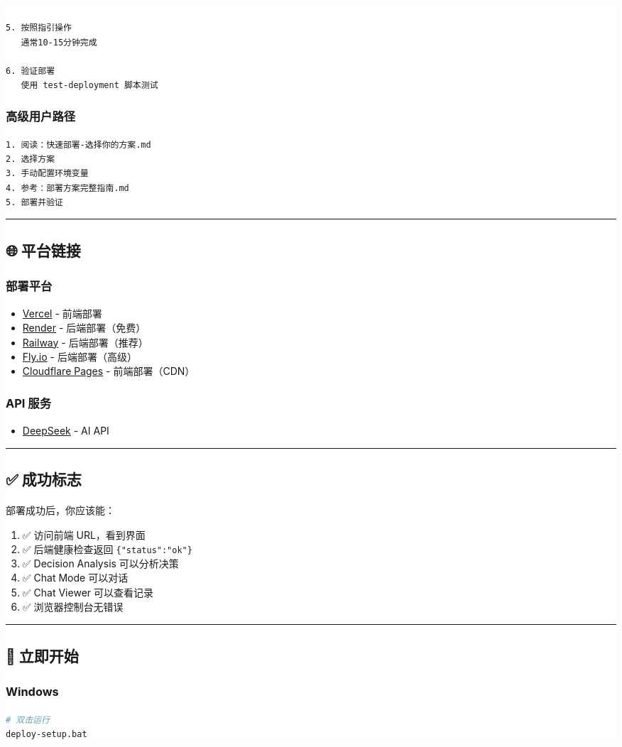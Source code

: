 ```
   
5. 按照指引操作
   通常10-15分钟完成
   
6. 验证部署
   使用 test-deployment 脚本测试
```

### 高级用户路径

```
1. 阅读：快速部署-选择你的方案.md
2. 选择方案
3. 手动配置环境变量
4. 参考：部署方案完整指南.md
5. 部署并验证
```

---

## 🌐 平台链接

### 部署平台

- [Vercel](https://vercel.com) - 前端部署
- [Render](https://render.com) - 后端部署（免费）
- [Railway](https://railway.app) - 后端部署（推荐）
- [Fly.io](https://fly.io) - 后端部署（高级）
- [Cloudflare Pages](https://pages.cloudflare.com) - 前端部署（CDN）

### API 服务

- [DeepSeek](https://platform.deepseek.com) - AI API

---

## ✅ 成功标志

部署成功后，你应该能：

1. ✅ 访问前端 URL，看到界面
2. ✅ 后端健康检查返回 `{"status":"ok"}`
3. ✅ Decision Analysis 可以分析决策
4. ✅ Chat Mode 可以对话
5. ✅ Chat Viewer 可以查看记录
6. ✅ 浏览器控制台无错误

---

## 🎉 立即开始

### Windows
```bash
# 双击运行
deploy-setup.bat
```
